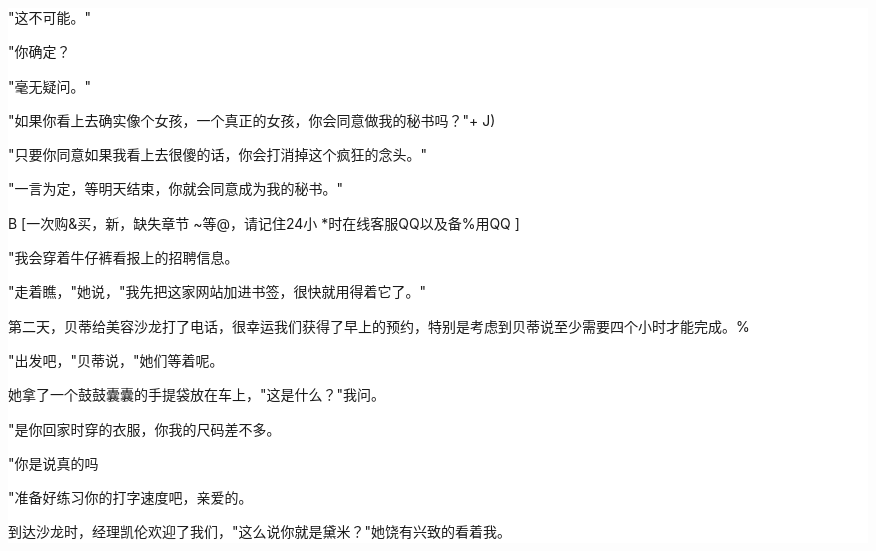 

"这不可能。"





"你确定？





"毫无疑问。"



"如果你看上去确实像个女孩，一个真正的女孩，你会同意做我的秘书吗？"+ J)





"只要你同意如果我看上去很傻的话，你会打消掉这个疯狂的念头。"





"一言为定，等明天结束，你就会同意成为我的秘书。"



B [一次购&买，新，缺失章节 ~等@，请记住24小 *时在线客服QQ以及备%用QQ ]



"我会穿着牛仔裤看报上的招聘信息。



"走着瞧，"她说，"我先把这家网站加进书签，很快就用得着它了。"





第二天，贝蒂给美容沙龙打了电话，很幸运我们获得了早上的预约，特别是考虑到贝蒂说至少需要四个小时才能完成。%



"出发吧，"贝蒂说，"她们等着呢。



她拿了一个鼓鼓囊囊的手提袋放在车上，"这是什么？"我问。





"是你回家时穿的衣服，你我的尺码差不多。



"你是说真的吗





"准备好练习你的打字速度吧，亲爱的。





到达沙龙时，经理凯伦欢迎了我们，"这么说你就是黛米？"她饶有兴致的看着我。
